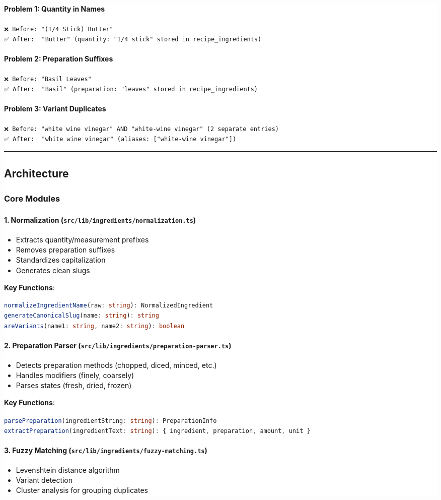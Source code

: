 #### Problem 1: Quantity in Names
```
❌ Before: "(1/4 Stick) Butter"
✅ After:  "Butter" (quantity: "1/4 stick" stored in recipe_ingredients)
```

#### Problem 2: Preparation Suffixes
```
❌ Before: "Basil Leaves"
✅ After:  "Basil" (preparation: "leaves" stored in recipe_ingredients)
```

#### Problem 3: Variant Duplicates
```
❌ Before: "white wine vinegar" AND "white-wine vinegar" (2 separate entries)
✅ After:  "white wine vinegar" (aliases: ["white-wine vinegar"])
```

---

## Architecture

### Core Modules

#### 1. **Normalization** (`src/lib/ingredients/normalization.ts`)
- Extracts quantity/measurement prefixes
- Removes preparation suffixes
- Standardizes capitalization
- Generates clean slugs

**Key Functions**:
```typescript
normalizeIngredientName(raw: string): NormalizedIngredient
generateCanonicalSlug(name: string): string
areVariants(name1: string, name2: string): boolean
```

#### 2. **Preparation Parser** (`src/lib/ingredients/preparation-parser.ts`)
- Detects preparation methods (chopped, diced, minced, etc.)
- Handles modifiers (finely, coarsely)
- Parses states (fresh, dried, frozen)

**Key Functions**:
```typescript
parsePreparation(ingredientString: string): PreparationInfo
extractPreparation(ingredientText: string): { ingredient, preparation, amount, unit }
```

#### 3. **Fuzzy Matching** (`src/lib/ingredients/fuzzy-matching.ts`)
- Levenshtein distance algorithm
- Variant detection
- Cluster analysis for grouping duplicates
